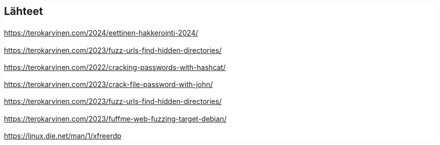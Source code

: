 ## Lähteet
https://terokarvinen.com/2024/eettinen-hakkerointi-2024/

https://terokarvinen.com/2023/fuzz-urls-find-hidden-directories/

https://terokarvinen.com/2022/cracking-passwords-with-hashcat/

https://terokarvinen.com/2023/crack-file-password-with-john/

https://terokarvinen.com/2023/fuzz-urls-find-hidden-directories/

https://terokarvinen.com/2023/fuffme-web-fuzzing-target-debian/

https://linux.die.net/man/1/xfreerdp
